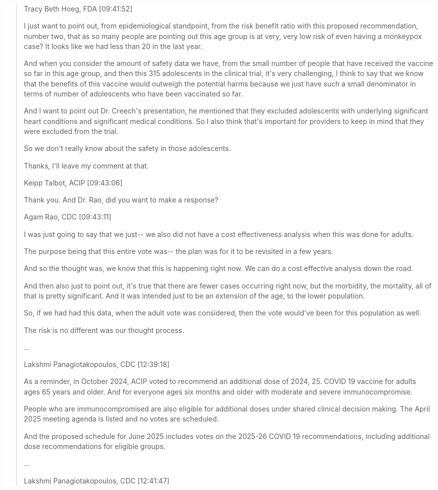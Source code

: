 > 
> Tracy Beth Hoeg, FDA [09:41:52]
> 
> I just want to point out, from epidemiological standpoint, from the risk benefit ratio with this proposed recommendation, number two, that as so many people are pointing out this age group is at very, very low risk of even having a monkeypox case? It looks like we had less than 20 in the last year. 
> 
> And when you consider the amount of safety data we have, from the small number of people that have received the vaccine so far in this age group, and then this 315 adolescents in the clinical trial, it's very challenging, I think to say that we know that the benefits of this vaccine would outweigh the potential harms because we just have such a small denominator in terms of number of adolescents who have been vaccinated so far. 
> 
> And I want to point out Dr. Creech's presentation, he mentioned that they excluded adolescents with underlying significant heart conditions and significant medical conditions. So I also think that's important for providers to keep in mind that they were excluded from the trial. 
> 
> So we don't really know about the safety in those adolescents. 
> 
> Thanks, I'll leave my comment at that.
> 
> Keipp Talbot, ACIP [09:43:06]
> 
> Thank you. And Dr. Rao, did you want to make a response?
> 
> Agam Rao, CDC [09:43:11]
> 
> I was just going to say that we just-- we also did not have a cost effectiveness analysis when this was done for adults. 
> 
> The purpose being that this entire vote was-- the plan was for it to be revisited in a few years. 
> 
> And so the thought was, we know that this is happening right now. We can do a cost effective analysis down the road. 
> 
> And then also just to point out, it's true that there are fewer cases occurring right now, but the morbidity, the mortality, all of that is pretty significant. And it was intended just to be an extension of the age, to the lower population. 
> 
> So, if we had had this data, when the adult vote was considered, then the vote would've been for this population as well. 
> 
> The risk is no different was our thought process. 
> 
> ...
>
> Lakshmi Panagiotakopoulos, CDC [12:39:18]
> 
> As a reminder, in October 2024, ACIP voted to recommend an additional dose of 2024, 25. COVID 19 vaccine for adults ages 65 years and older. And for everyone ages six months and older with moderate and severe immunocompromise.
> 
> People who are immunocompromised are also eligible for additional doses under shared clinical decision making. The April 2025 meeting agenda is listed and no votes are scheduled. 
> 
> And the proposed schedule for June 2025 includes votes on the 2025-26 COVID 19 recommendations, including additional dose recommendations for eligible groups.
>
> ...
> 
> Lakshmi Panagiotakopoulos, CDC [12:41:47]
> 